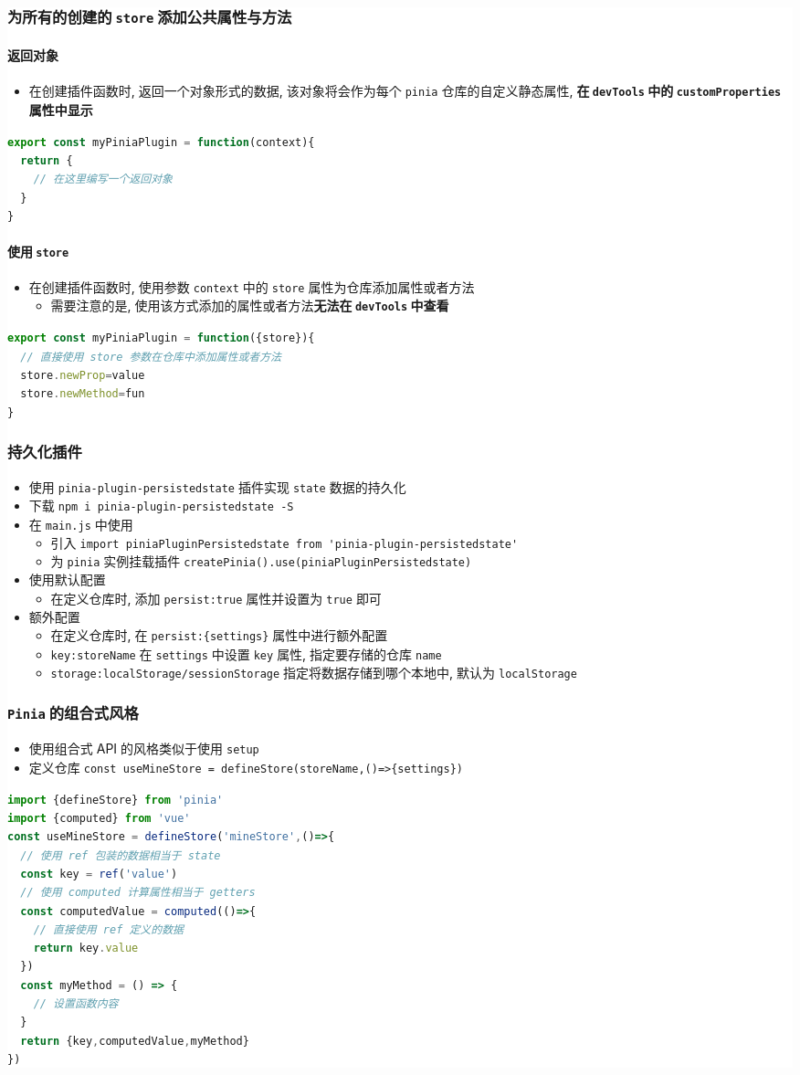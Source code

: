 ### 为所有的创建的 `store` 添加公共属性与方法

#### 返回对象

- 在创建插件函数时, 返回一个对象形式的数据, 该对象将会作为每个 `pinia` 仓库的自定义静态属性, **在 `devTools` 中的 `customProperties` 属性中显示**

```JavaScript
export const myPiniaPlugin = function(context){
  return {
    // 在这里编写一个返回对象
  }
}
```

#### 使用 `store`

- 在创建插件函数时, 使用参数 `context` 中的 `store` 属性为仓库添加属性或者方法
  - 需要注意的是, 使用该方式添加的属性或者方法**无法在 `devTools` 中查看**

```JavaScript
export const myPiniaPlugin = function({store}){
  // 直接使用 store 参数在仓库中添加属性或者方法
  store.newProp=value
  store.newMethod=fun
}
```

### 持久化插件

- 使用 `pinia-plugin-persistedstate` 插件实现 `state` 数据的持久化
- 下载 `npm i pinia-plugin-persistedstate -S`
- 在 `main.js` 中使用
  - 引入 `import piniaPluginPersistedstate from 'pinia-plugin-persistedstate'`
  - 为 `pinia` 实例挂载插件 `createPinia().use(piniaPluginPersistedstate)`
- 使用默认配置
  - 在定义仓库时, 添加 `persist:true` 属性并设置为 `true` 即可
- 额外配置
  - 在定义仓库时, 在 `persist:{settings}` 属性中进行额外配置
  - `key:storeName` 在 `settings` 中设置 `key` 属性, 指定要存储的仓库 `name`
  - `storage:localStorage/sessionStorage` 指定将数据存储到哪个本地中, 默认为 `localStorage`

### `Pinia` 的组合式风格

- 使用组合式 API 的风格类似于使用 `setup`
- 定义仓库 `const useMineStore = defineStore(storeName,()=>{settings})`

```JavaScript
import {defineStore} from 'pinia'
import {computed} from 'vue'
const useMineStore = defineStore('mineStore',()=>{
  // 使用 ref 包装的数据相当于 state
  const key = ref('value')
  // 使用 computed 计算属性相当于 getters
  const computedValue = computed(()=>{
    // 直接使用 ref 定义的数据
    return key.value
  })
  const myMethod = () => {
    // 设置函数内容
  }
  return {key,computedValue,myMethod}
})
```
